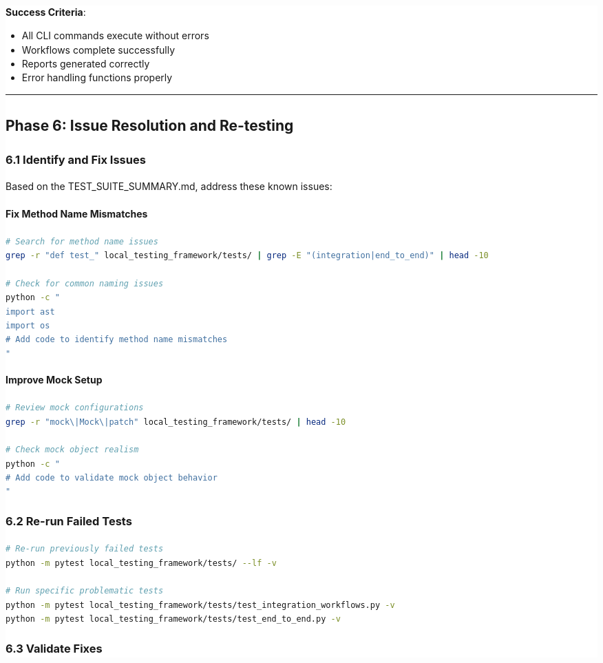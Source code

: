 **Success Criteria**:

- All CLI commands execute without errors
- Workflows complete successfully
- Reports generated correctly
- Error handling functions properly

---

## Phase 6: Issue Resolution and Re-testing

### 6.1 Identify and Fix Issues

Based on the TEST_SUITE_SUMMARY.md, address these known issues:

#### Fix Method Name Mismatches

```bash
# Search for method name issues
grep -r "def test_" local_testing_framework/tests/ | grep -E "(integration|end_to_end)" | head -10

# Check for common naming issues
python -c "
import ast
import os
# Add code to identify method name mismatches
"
```

#### Improve Mock Setup

```bash
# Review mock configurations
grep -r "mock\|Mock\|patch" local_testing_framework/tests/ | head -10

# Check mock object realism
python -c "
# Add code to validate mock object behavior
"
```

### 6.2 Re-run Failed Tests

```bash
# Re-run previously failed tests
python -m pytest local_testing_framework/tests/ --lf -v

# Run specific problematic tests
python -m pytest local_testing_framework/tests/test_integration_workflows.py -v
python -m pytest local_testing_framework/tests/test_end_to_end.py -v
```

### 6.3 Validate Fixes
